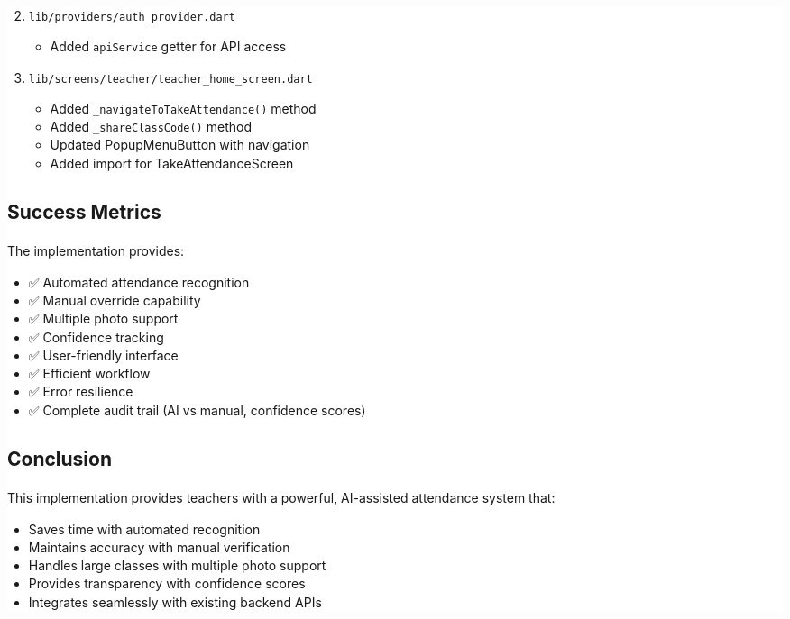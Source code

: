 2. `lib/providers/auth_provider.dart`
   - Added `apiService` getter for API access

3. `lib/screens/teacher/teacher_home_screen.dart`
   - Added `_navigateToTakeAttendance()` method
   - Added `_shareClassCode()` method
   - Updated PopupMenuButton with navigation
   - Added import for TakeAttendanceScreen

## Success Metrics

The implementation provides:
- ✅ Automated attendance recognition
- ✅ Manual override capability
- ✅ Multiple photo support
- ✅ Confidence tracking
- ✅ User-friendly interface
- ✅ Efficient workflow
- ✅ Error resilience
- ✅ Complete audit trail (AI vs manual, confidence scores)

## Conclusion

This implementation provides teachers with a powerful, AI-assisted attendance system that:
- Saves time with automated recognition
- Maintains accuracy with manual verification
- Handles large classes with multiple photo support
- Provides transparency with confidence scores
- Integrates seamlessly with existing backend APIs
